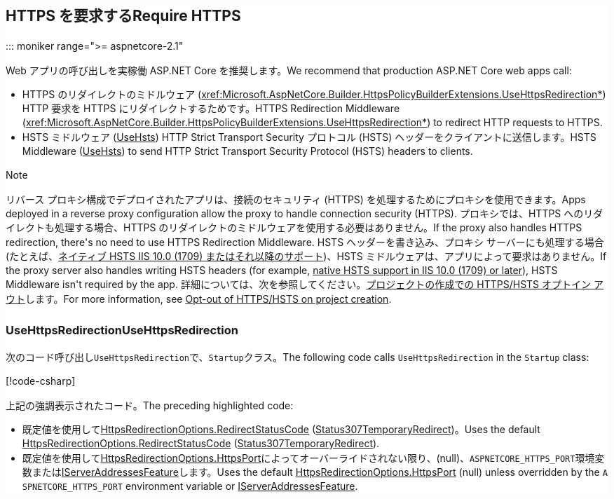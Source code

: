 ## <a name="require-https"></a><span data-ttu-id="20e8b-116">HTTPS を要求する</span><span class="sxs-lookup"><span data-stu-id="20e8b-116">Require HTTPS</span></span>

::: moniker range=">= aspnetcore-2.1"

<span data-ttu-id="20e8b-117">Web アプリの呼び出しを実稼働 ASP.NET Core を推奨します。</span><span class="sxs-lookup"><span data-stu-id="20e8b-117">We recommend that production ASP.NET Core web apps call:</span></span>

* <span data-ttu-id="20e8b-118">HTTPS のリダイレクトのミドルウェア (<xref:Microsoft.AspNetCore.Builder.HttpsPolicyBuilderExtensions.UseHttpsRedirection*>) HTTP 要求を HTTPS にリダイレクトするためです。</span><span class="sxs-lookup"><span data-stu-id="20e8b-118">HTTPS Redirection Middleware (<xref:Microsoft.AspNetCore.Builder.HttpsPolicyBuilderExtensions.UseHttpsRedirection*>) to redirect HTTP requests to HTTPS.</span></span>
* <span data-ttu-id="20e8b-119">HSTS ミドルウェア ([UseHsts](#http-strict-transport-security-protocol-hsts)) HTTP Strict Transport Security プロトコル (HSTS) ヘッダーをクライアントに送信します。</span><span class="sxs-lookup"><span data-stu-id="20e8b-119">HSTS Middleware ([UseHsts](#http-strict-transport-security-protocol-hsts)) to send HTTP Strict Transport Security Protocol (HSTS) headers to clients.</span></span>

> [!NOTE]
> <span data-ttu-id="20e8b-120">リバース プロキシ構成でデプロイされたアプリは、接続のセキュリティ (HTTPS) を処理するためにプロキシを使用できます。</span><span class="sxs-lookup"><span data-stu-id="20e8b-120">Apps deployed in a reverse proxy configuration allow the proxy to handle connection security (HTTPS).</span></span> <span data-ttu-id="20e8b-121">プロキシでは、HTTPS へのリダイレクトも処理する場合、HTTPS のリダイレクトのミドルウェアを使用する必要はありません。</span><span class="sxs-lookup"><span data-stu-id="20e8b-121">If the proxy also handles HTTPS redirection, there's no need to use HTTPS Redirection Middleware.</span></span> <span data-ttu-id="20e8b-122">HSTS ヘッダーを書き込み、プロキシ サーバーにも処理する場合 (たとえば、[ネイティブ HSTS IIS 10.0 (1709) またはそれ以降のサポート](/iis/get-started/whats-new-in-iis-10-version-1709/iis-10-version-1709-hsts#iis-100-version-1709-native-hsts-support))、HSTS ミドルウェアは、アプリによって要求はありません。</span><span class="sxs-lookup"><span data-stu-id="20e8b-122">If the proxy server also handles writing HSTS headers (for example, [native HSTS support in IIS 10.0 (1709) or later](/iis/get-started/whats-new-in-iis-10-version-1709/iis-10-version-1709-hsts#iis-100-version-1709-native-hsts-support)), HSTS Middleware isn't required by the app.</span></span> <span data-ttu-id="20e8b-123">詳細については、次を参照してください。[プロジェクトの作成での HTTPS/HSTS オプトイン アウト](#opt-out-of-httpshsts-on-project-creation)します。</span><span class="sxs-lookup"><span data-stu-id="20e8b-123">For more information, see [Opt-out of HTTPS/HSTS on project creation](#opt-out-of-httpshsts-on-project-creation).</span></span>

### <a name="usehttpsredirection"></a><span data-ttu-id="20e8b-124">UseHttpsRedirection</span><span class="sxs-lookup"><span data-stu-id="20e8b-124">UseHttpsRedirection</span></span>

<span data-ttu-id="20e8b-125">次のコード呼び出し`UseHttpsRedirection`で、`Startup`クラス。</span><span class="sxs-lookup"><span data-stu-id="20e8b-125">The following code calls `UseHttpsRedirection` in the `Startup` class:</span></span>

[!code-csharp[](enforcing-ssl/sample/Startup.cs?name=snippet1&highlight=13)]

<span data-ttu-id="20e8b-126">上記の強調表示されたコード。</span><span class="sxs-lookup"><span data-stu-id="20e8b-126">The preceding highlighted code:</span></span>

* <span data-ttu-id="20e8b-127">既定値を使用して[HttpsRedirectionOptions.RedirectStatusCode](/dotnet/api/microsoft.aspnetcore.httpspolicy.httpsredirectionoptions.redirectstatuscode) ([Status307TemporaryRedirect](/dotnet/api/microsoft.aspnetcore.http.statuscodes.status307temporaryredirect))。</span><span class="sxs-lookup"><span data-stu-id="20e8b-127">Uses the default [HttpsRedirectionOptions.RedirectStatusCode](/dotnet/api/microsoft.aspnetcore.httpspolicy.httpsredirectionoptions.redirectstatuscode) ([Status307TemporaryRedirect](/dotnet/api/microsoft.aspnetcore.http.statuscodes.status307temporaryredirect)).</span></span>
* <span data-ttu-id="20e8b-128">既定値を使用して[HttpsRedirectionOptions.HttpsPort](/dotnet/api/microsoft.aspnetcore.httpspolicy.httpsredirectionoptions.httpsport)によってオーバーライドされない限り、(null)、`ASPNETCORE_HTTPS_PORT`環境変数または[IServerAddressesFeature](/dotnet/api/microsoft.aspnetcore.hosting.server.features.iserveraddressesfeature)します。</span><span class="sxs-lookup"><span data-stu-id="20e8b-128">Uses the default [HttpsRedirectionOptions.HttpsPort](/dotnet/api/microsoft.aspnetcore.httpspolicy.httpsredirectionoptions.httpsport) (null) unless overridden by the `ASPNETCORE_HTTPS_PORT` environment variable or [IServerAddressesFeature](/dotnet/api/microsoft.aspnetcore.hosting.server.features.iserveraddressesfeature).</span></span>
